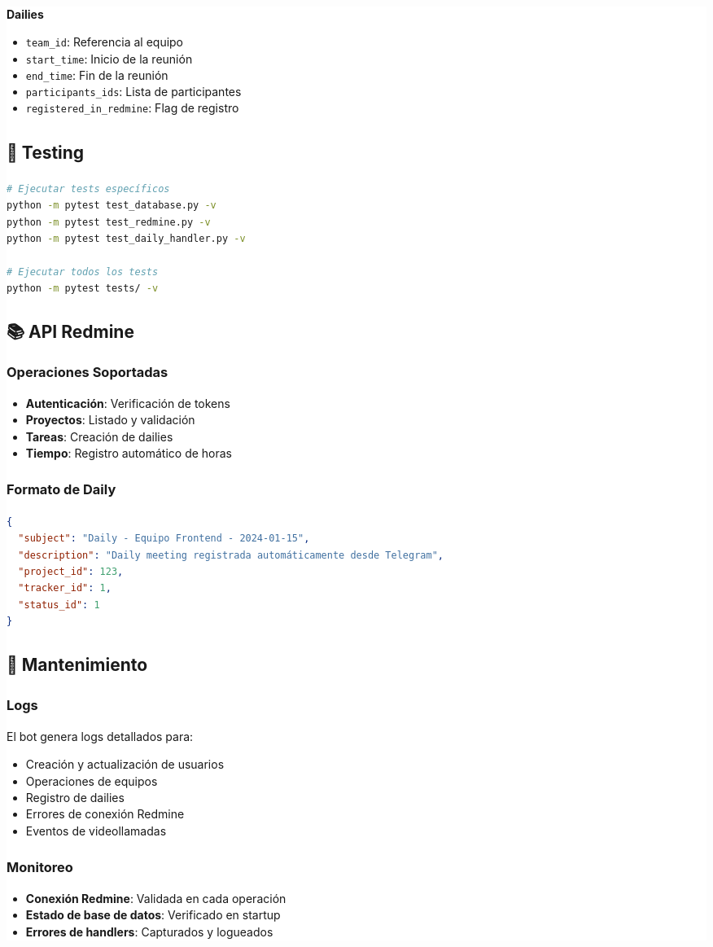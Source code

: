 **Dailies**
- `team_id`: Referencia al equipo
- `start_time`: Inicio de la reunión
- `end_time`: Fin de la reunión
- `participants_ids`: Lista de participantes
- `registered_in_redmine`: Flag de registro

## 🧪 Testing

```bash
# Ejecutar tests específicos
python -m pytest test_database.py -v
python -m pytest test_redmine.py -v
python -m pytest test_daily_handler.py -v

# Ejecutar todos los tests
python -m pytest tests/ -v
```

## 📚 API Redmine

### Operaciones Soportadas
- **Autenticación**: Verificación de tokens
- **Proyectos**: Listado y validación
- **Tareas**: Creación de dailies
- **Tiempo**: Registro automático de horas

### Formato de Daily
```json
{
  "subject": "Daily - Equipo Frontend - 2024-01-15",
  "description": "Daily meeting registrada automáticamente desde Telegram",
  "project_id": 123,
  "tracker_id": 1,
  "status_id": 1
}
```

## 🔧 Mantenimiento

### Logs
El bot genera logs detallados para:
- Creación y actualización de usuarios
- Operaciones de equipos
- Registro de dailies
- Errores de conexión Redmine
- Eventos de videollamadas

### Monitoreo
- **Conexión Redmine**: Validada en cada operación
- **Estado de base de datos**: Verificado en startup
- **Errores de handlers**: Capturados y logueados
